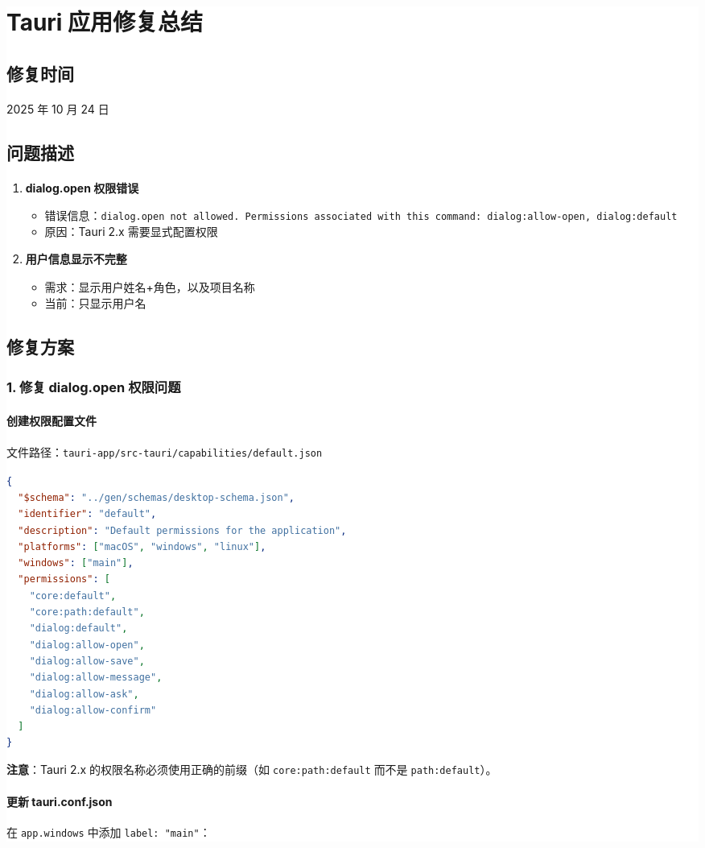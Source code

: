 # Tauri 应用修复总结

## 修复时间

2025 年 10 月 24 日

## 问题描述

1. **dialog.open 权限错误**

   - 错误信息：`dialog.open not allowed. Permissions associated with this command: dialog:allow-open, dialog:default`
   - 原因：Tauri 2.x 需要显式配置权限

2. **用户信息显示不完整**
   - 需求：显示用户姓名+角色，以及项目名称
   - 当前：只显示用户名

## 修复方案

### 1. 修复 dialog.open 权限问题

#### 创建权限配置文件

文件路径：`tauri-app/src-tauri/capabilities/default.json`

```json
{
  "$schema": "../gen/schemas/desktop-schema.json",
  "identifier": "default",
  "description": "Default permissions for the application",
  "platforms": ["macOS", "windows", "linux"],
  "windows": ["main"],
  "permissions": [
    "core:default",
    "core:path:default",
    "dialog:default",
    "dialog:allow-open",
    "dialog:allow-save",
    "dialog:allow-message",
    "dialog:allow-ask",
    "dialog:allow-confirm"
  ]
}
```

**注意**：Tauri 2.x 的权限名称必须使用正确的前缀（如 `core:path:default` 而不是 `path:default`）。

#### 更新 tauri.conf.json

在 `app.windows` 中添加 `label: "main"`：
